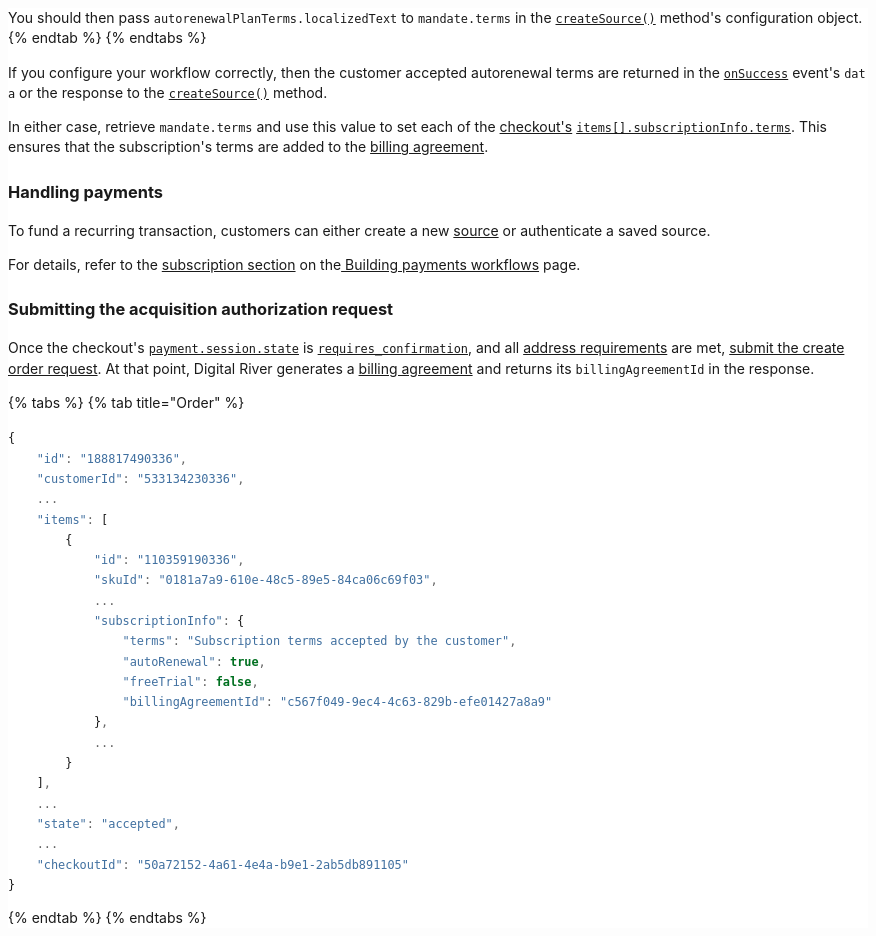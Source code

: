 You should then pass `autorenewalPlanTerms.localizedText` to `mandate.terms` in the [`createSource()`](../../../payments/payment-integrations-1/digitalriver.js/reference/digitalriver-object.md#creating-sources) method's configuration object.
{% endtab %}
{% endtabs %}

If you configure your workflow correctly, then the customer accepted autorenewal terms are returned in the [`onSuccess`](../../../payments/payment-integrations-1/drop-in/drop-in-integration-guide.md#onsuccess) event's `data` or the response to the [`createSource()`](../../../payments/payment-integrations-1/digitalriver.js/reference/digitalriver-object.md#creating-sources) method.

In either case, retrieve `mandate.terms` and use this value to set each of the [checkout's](https://www.digitalriver.com/docs/digital-river-api-reference/#tag/Checkouts) [`items[].subscriptionInfo.terms`](subscription-information-1.md#terms). This ensures that the subscription's terms are added to the [billing agreement](subscription-information-1.md#billing-agreement-identifier).

### Handling payments

To fund a recurring transaction, customers can either create a new [source](../../../payments/payment-sources/) or authenticate a saved source.

For details, refer to the [subscription section](../building-you-workflows/#subscription) on the[ Building payments workflows](../building-you-workflows/) page.

### Submitting the acquisition authorization request

Once the checkout's [`payment.session.state`](../creating-checkouts/payment-sessions.md#session-state) is [`requires_confirmation`](../creating-checkouts/payment-sessions.md#requires\_confirmation), and all [address requirements](../creating-checkouts/providing-address-information.md#address-requirements-and-validations) are met, [submit the create order request](../../../order-management/creating-and-updating-an-order.md#creating-an-order-with-the-checkout-identifier). At that point, Digital River generates a [billing agreement](subscription-information-1.md#billing-agreement-identifier) and returns its `billingAgreementId` in the response.

{% tabs %}
{% tab title="Order" %}
```javascript
{
    "id": "188817490336",
    "customerId": "533134230336",
    ...
    "items": [
        {
            "id": "110359190336",
            "skuId": "0181a7a9-610e-48c5-89e5-84ca06c69f03",
            ...
            "subscriptionInfo": {
                "terms": "Subscription terms accepted by the customer",
                "autoRenewal": true,
                "freeTrial": false,
                "billingAgreementId": "c567f049-9ec4-4c63-829b-efe01427a8a9"
            },
            ...
        }
    ],
    ...
    "state": "accepted",
    ...
    "checkoutId": "50a72152-4a61-4e4a-b9e1-2ab5db891105"
}
```
{% endtab %}
{% endtabs %}
